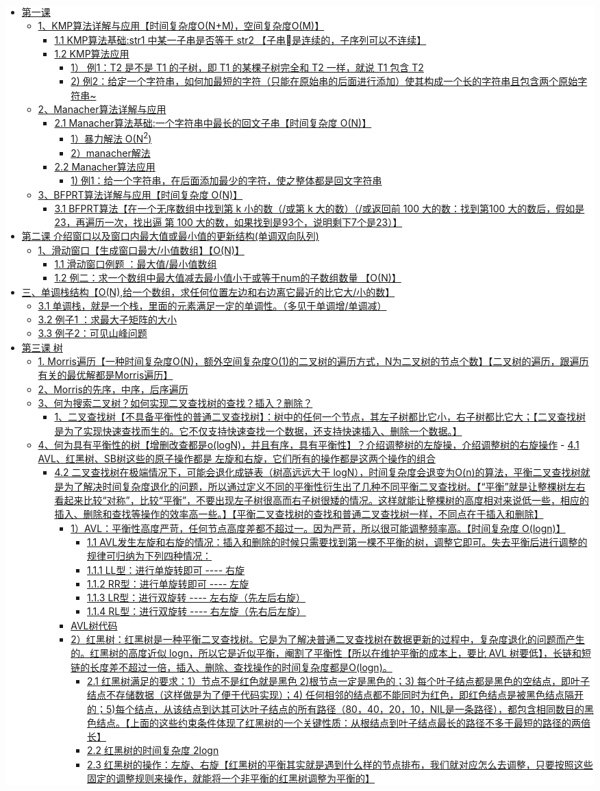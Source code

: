 

- [第一课](#第一课)
    - [1、KMP算法详解与应用【时间复杂度O(N+M)，空间复杂度O(M)】](#1kmp算法详解与应用时间复杂度onm空间复杂度om)
        - [1.1 KMP算法基础:str1 中某一子串是否等于 str2 【子串是连续的，子序列可以不连续】](#11-kmp算法基础str1-中某一子串是否等于-str2-子串是连续的子序列可以不连续)
        - [1.2 KMP算法应用](#12-kmp算法应用)
            - [1） 例1：T2 是不是 T1 的子树，即 T1 的某棵子树完全和 T2 一样，就说 T1 包含 T2](#1-例1t2-是不是-t1-的子树即-t1-的某棵子树完全和-t2-一样就说-t1-包含-t2)
            - [2) 例2：给定一个字符串，如何加最短的字符（只能在原始串的后面进行添加）使其构成一个长的字符串且包含两个原始字符串~](#2-例2给定一个字符串如何加最短的字符只能在原始串的后面进行添加使其构成一个长的字符串且包含两个原始字符串)
    - [2、Manacher算法详解与应用](#2manacher算法详解与应用)
        - [2.1 Manacher算法基础:一个字符串中最长的回文子串【时间复杂度 O(N)】](#21-manacher算法基础一个字符串中最长的回文子串时间复杂度-on)
            - [1）暴力解法 O(N<sup>2</sup>)](#1暴力解法-onsup2sup)
            - [2）manacher解法](#2manacher解法)
        - [2.2 Manacher算法应用](#22-manacher算法应用)
            - [1) 例1：给一个字符串，在后面添加最少的字符，使之整体都是回文字符串](#1-例1给一个字符串在后面添加最少的字符使之整体都是回文字符串)
    - [3、BFPRT算法详解与应用【时间复杂度 O(N)】](#3bfprt算法详解与应用时间复杂度-on)
        - [3.1 BFPRT算法【在一个无序数组中找到第 k 小的数（/或第 k 大的数）（/或返回前 100 大的数：找到第100 大的数后，假如是23，再遍历一次，找出逼 第 100 大的数，如果找到是93个，说明剩下7个是23）】](#31-bfprt算法在一个无序数组中找到第-k-小的数或第-k-大的数或返回前-100-大的数找到第100-大的数后假如是23再遍历一次找出逼-第-100-大的数如果找到是93个说明剩下7个是23)
- [第二课 介绍窗口以及窗口内最大值或最小值的更新结构(单调双向队列)](#第二课-介绍窗口以及窗口内最大值或最小值的更新结构单调双向队列)
    - [1、滑动窗口【生成窗口最大/小值数组】【O(N)】](#1滑动窗口生成窗口最大小值数组on)
        - [1.1 滑动窗口例题 ：最大值/最小值数组](#11-滑动窗口例题-最大值最小值数组)
        - [1.2 例二：求一个数组中最大值减去最小值小于或等于num的子数组数量 【O(N)】](#12-例二求一个数组中最大值减去最小值小于或等于num的子数组数量-on)
- [三、单调栈结构【O(N),给一个数组，求任何位置左边和右边离它最近的比它大/小的数】](#三单调栈结构on给一个数组求任何位置左边和右边离它最近的比它大小的数)
    - [3.1 单调栈，就是一个栈，里面的元素满足一定的单调性。（多见于单调增/单调减）](#31-单调栈就是一个栈里面的元素满足一定的单调性多见于单调增单调减)
    - [3.2 例子1 ：求最大子矩阵的大小](#32-例子1-求最大子矩阵的大小)
    - [3.3 例子2：可见山峰问题](#33-例子2可见山峰问题)
- [第三课 树](#第三课-树)
    - [1. Morris遍历【一种时间复杂度O(N)，额外空间复杂度O(1)的二叉树的遍历方式，N为二叉树的节点个数】【二叉树的遍历，跟遍历有关的最优解都是Morris遍历】](#1-morris遍历一种时间复杂度on额外空间复杂度o1的二叉树的遍历方式n为二叉树的节点个数二叉树的遍历跟遍历有关的最优解都是morris遍历)
    - [2、Morris的先序，中序，后序遍历](#2morris的先序中序后序遍历)
    - [3、何为搜索二叉树？如何实现二叉查找树的查找？插入？删除？](#3何为搜索二叉树如何实现二叉查找树的查找插入删除)
        - [1、二叉查找树【不具备平衡性的普通二叉查找树】：树中的任何一个节点，其左子树都比它小，右子树都比它大；【二叉查找树是为了实现快速查找而生的。它不仅支持快速查找一个数据，还支持快速插入、删除一个数据。】](#1二叉查找树不具备平衡性的普通二叉查找树树中的任何一个节点其左子树都比它小右子树都比它大二叉查找树是为了实现快速查找而生的它不仅支持快速查找一个数据还支持快速插入删除一个数据)
    - [4、何为具有平衡性的树【增删改查都是o(logN)，并且有序，具有平衡性】？介绍调整树的左旋操，介绍调整树的右旋操作](#4何为具有平衡性的树增删改查都是ologn并且有序具有平衡性介绍调整树的左旋操介绍调整树的右旋操作)
            - [4.1 AVL、红黑树、SB树这些的原子操作都是 左旋和右旋，它们所有的操作都是这两个操作的组合](#41-avl红黑树sb树这些的原子操作都是-左旋和右旋它们所有的操作都是这两个操作的组合)
        - [4.2 二叉查找树在极端情况下，可能会退化成链表（树高远远大于 logN），时间复杂度会退变为O(n)的算法，平衡二叉查找树就是为了解决时间复杂度退化的问题，所以通过定义不同的平衡性衍生出了几种不同平衡二叉查找树。【“平衡”就是让整棵树左右看起来比较“对称”，比较“平衡”，不要出现左子树很高而右子树很矮的情况。这样就能让整棵树的高度相对来说低一些，相应的插入、删除和查找等操作的效率高一些。】【平衡二叉查找树的查找和普通二叉查找树一样，不同点在于插入和删除】](#42-二叉查找树在极端情况下可能会退化成链表树高远远大于-logn时间复杂度会退变为on的算法平衡二叉查找树就是为了解决时间复杂度退化的问题所以通过定义不同的平衡性衍生出了几种不同平衡二叉查找树平衡就是让整棵树左右看起来比较对称比较平衡不要出现左子树很高而右子树很矮的情况这样就能让整棵树的高度相对来说低一些相应的插入删除和查找等操作的效率高一些平衡二叉查找树的查找和普通二叉查找树一样不同点在于插入和删除)
            - [1）AVL：平衡性高度严苛，任何节点高度差都不超过一。因为严苛，所以很可能调整频率高。【时间复杂度 O(logn)】](#1avl平衡性高度严苛任何节点高度差都不超过一因为严苛所以很可能调整频率高时间复杂度-ologn)
                - [1.1 AVL发生左旋和右旋的情况：插入和删除的时候只需要找到第一棵不平衡的树，调整它即可。失去平衡后进行调整的规律可归纳为下列四种情况：](#11-avl发生左旋和右旋的情况插入和删除的时候只需要找到第一棵不平衡的树调整它即可失去平衡后进行调整的规律可归纳为下列四种情况)
                - [1.1.1 LL型：进行单旋转即可 ---- 右旋](#111-ll型进行单旋转即可------右旋)
                - [1.1.2 RR型：进行单旋转即可 ---- 左旋](#112-rr型进行单旋转即可------左旋)
                - [1.1.3 LR型：进行双旋转 ---- 左右旋（先左后右旋）](#113-lr型进行双旋转------左右旋先左后右旋)
                - [1.1.4 RL型：进行双旋转 ---- 右左旋（先右后左旋）](#114-rl型进行双旋转------右左旋先右后左旋)
            - [AVL树代码](#avl树代码)
            - [2）红黑树：红黑树是一种平衡二叉查找树。它是为了解决普通二叉查找树在数据更新的过程中，复杂度退化的问题而产生的。红黑树的高度近似 logn，所以它是近似平衡，阉割了平衡性【所以在维护平衡的成本上，要比 AVL 树要低】，长链和短链的长度差不超过一倍，插入、删除、查找操作的时间复杂度都是O(logn)。](#2红黑树红黑树是一种平衡二叉查找树它是为了解决普通二叉查找树在数据更新的过程中复杂度退化的问题而产生的红黑树的高度近似-logn所以它是近似平衡阉割了平衡性所以在维护平衡的成本上要比-avl-树要低长链和短链的长度差不超过一倍插入删除查找操作的时间复杂度都是ologn)
                - [2.1 红黑树满足的要求：1）节点不是红色就是黑色 2)根节点一定是黑色的；3) 每个叶子结点都是黑色的空结点，即叶子结点不存储数据（这样做是为了便于代码实现）；4) 任何相邻的结点都不能同时为红色，即红色结点是被黑色结点隔开的；5)每个结点，从该结点到达其可达叶子结点的所有路径（80，40，20，10，NIL是一条路径），都包含相同数目的黑色结点。【上面的这些约束条件体现了红黑树的一个关键性质：从根结点到叶子结点最长的路径不多于最短的路径的两倍长】](#21-红黑树满足的要求1节点不是红色就是黑色-2根节点一定是黑色的3-每个叶子结点都是黑色的空结点即叶子结点不存储数据这样做是为了便于代码实现4-任何相邻的结点都不能同时为红色即红色结点是被黑色结点隔开的5每个结点从该结点到达其可达叶子结点的所有路径80402010nil是一条路径都包含相同数目的黑色结点上面的这些约束条件体现了红黑树的一个关键性质从根结点到叶子结点最长的路径不多于最短的路径的两倍长)
                - [2.2 红黑树的时间复杂度 2logn](#22-红黑树的时间复杂度-2logn)
                - [2.3 红黑树的操作：左旋、右旋【红黑树的平衡其实就是遇到什么样的节点排布，我们就对应怎么去调整，只要按照这些固定的调整规则来操作，就能将一个非平衡的红黑树调整为平衡的】](#23-红黑树的操作左旋右旋红黑树的平衡其实就是遇到什么样的节点排布我们就对应怎么去调整只要按照这些固定的调整规则来操作就能将一个非平衡的红黑树调整为平衡的)